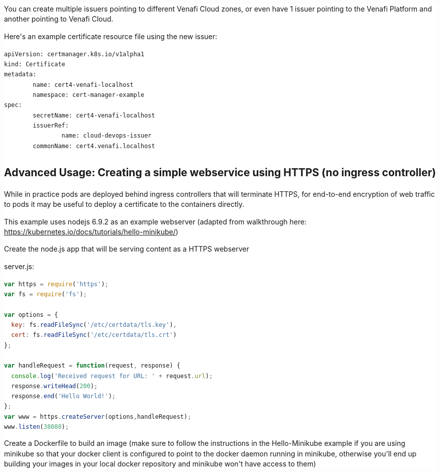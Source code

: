 
You can create multiple issuers pointing to different Venafi Cloud zones, or even have 1 issuer pointing to the Venafi Platform and another pointing to Venafi Cloud.

Here's an example certificate resource file using the new issuer:

```
apiVersion: certmanager.k8s.io/v1alpha1
kind: Certificate
metadata:
        name: cert4-venafi-localhost
        namespace: cert-manager-example
spec:
        secretName: cert4-venafi-localhost
        issuerRef:
                name: cloud-devops-issuer
        commonName: cert4.venafi.localhost
```


## Advanced Usage: Creating a simple webservice using HTTPS (no ingress controller)

While in practice pods are deployed behind ingress controllers that will terminate HTTPS, for end-to-end encryption of web traffic to pods it may be useful to deploy a certificate to the containers directly.

This example uses nodejs 6.9.2 as an example webserver (adapted from walkthrough here: https://kubernetes.io/docs/tutorials/hello-minikube/)

Create the node.js app that will be serving content as a HTTPS webserver

server.js:
```javascript
var https = require('https');
var fs = require('fs');

var options = {
  key: fs.readFileSync('/etc/certdata/tls.key'),
  cert: fs.readFileSync('/etc/certdata/tls.crt')
};

var handleRequest = function(request, response) {
  console.log('Received request for URL: ' + request.url);
  response.writeHead(200);
  response.end('Hello World!');
};
var www = https.createServer(options,handleRequest);
www.listen(38080);
```

Create a Dockerfile to build an image (make sure to follow the instructions in the Hello-Minikube example if you are using minikube so that your docker client is configured to point to the docker daemon running in minikube, otherwise you'll end up building your images in your local docker repository and minikube won't have access to them)
